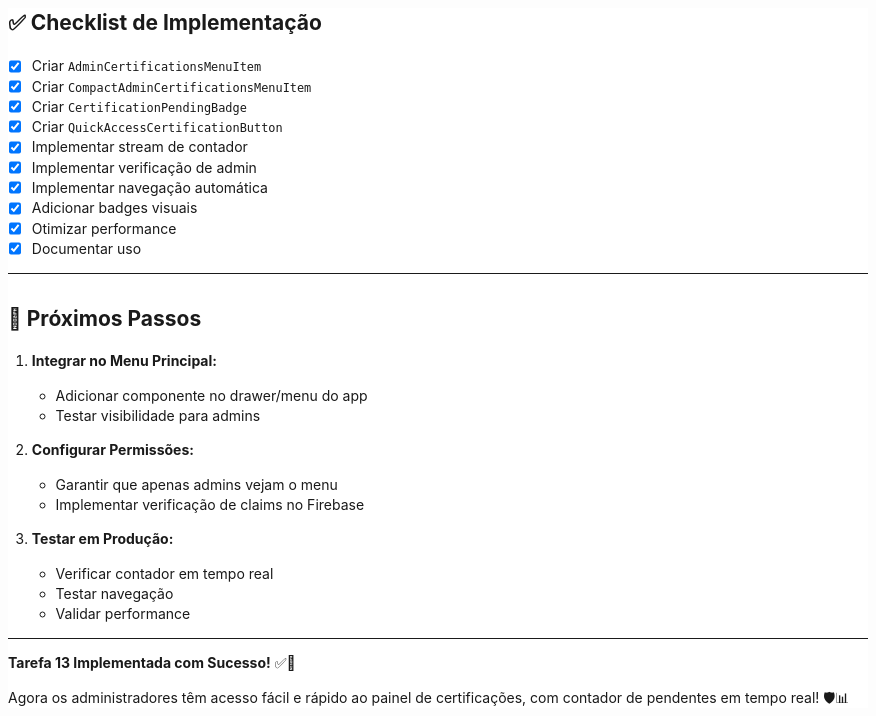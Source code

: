 
## ✅ Checklist de Implementação

- [x] Criar `AdminCertificationsMenuItem`
- [x] Criar `CompactAdminCertificationsMenuItem`
- [x] Criar `CertificationPendingBadge`
- [x] Criar `QuickAccessCertificationButton`
- [x] Implementar stream de contador
- [x] Implementar verificação de admin
- [x] Implementar navegação automática
- [x] Adicionar badges visuais
- [x] Otimizar performance
- [x] Documentar uso

---

## 📝 Próximos Passos

1. **Integrar no Menu Principal:**
   - Adicionar componente no drawer/menu do app
   - Testar visibilidade para admins

2. **Configurar Permissões:**
   - Garantir que apenas admins vejam o menu
   - Implementar verificação de claims no Firebase

3. **Testar em Produção:**
   - Verificar contador em tempo real
   - Testar navegação
   - Validar performance

---

**Tarefa 13 Implementada com Sucesso!** ✅🎉

Agora os administradores têm acesso fácil e rápido ao painel de certificações, com contador de pendentes em tempo real! 🛡️📊
